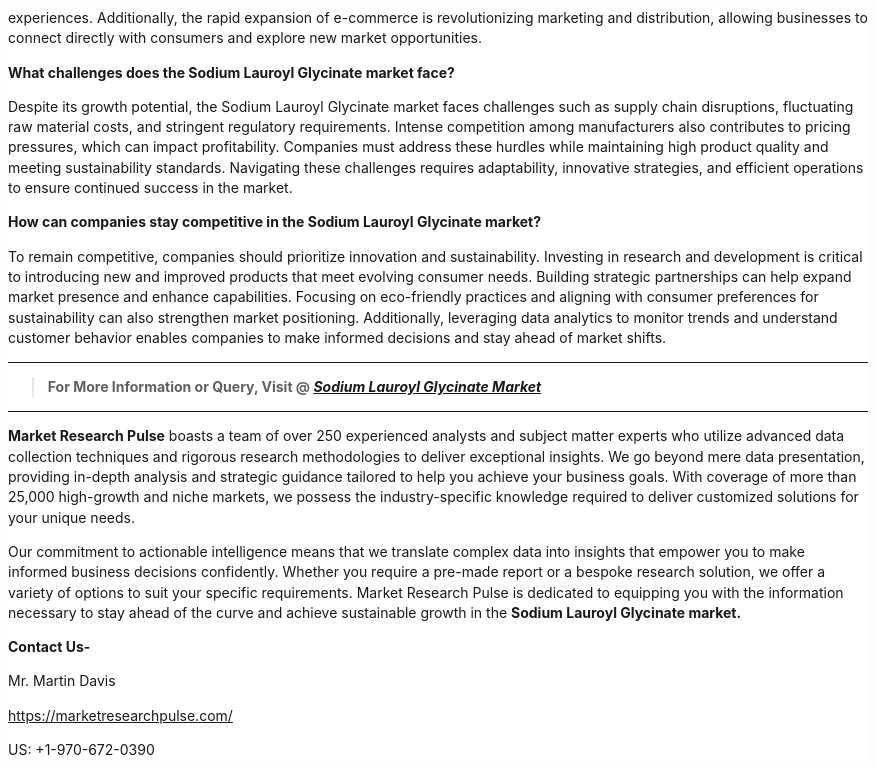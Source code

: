 experiences. Additionally, the rapid expansion of e-commerce is revolutionizing marketing and distribution, allowing businesses to connect directly with consumers and explore new market opportunities.</p><p><strong>What challenges does the Sodium Lauroyl Glycinate market face?</strong></p><p>Despite its growth potential, the Sodium Lauroyl Glycinate market faces challenges such as supply chain disruptions, fluctuating raw material costs, and stringent regulatory requirements. Intense competition among manufacturers also contributes to pricing pressures, which can impact profitability. Companies must address these hurdles while maintaining high product quality and meeting sustainability standards. Navigating these challenges requires adaptability, innovative strategies, and efficient operations to ensure continued success in the market.</p><p><strong>How can companies stay competitive in the Sodium Lauroyl Glycinate market?</strong></p><p>To remain competitive, companies should prioritize innovation and sustainability. Investing in research and development is critical to introducing new and improved products that meet evolving consumer needs. Building strategic partnerships can help expand market presence and enhance capabilities. Focusing on eco-friendly practices and aligning with consumer preferences for sustainability can also strengthen market positioning. Additionally, leveraging data analytics to monitor trends and understand customer behavior enables companies to make informed decisions and stay ahead of market shifts.</p><hr /><blockquote><p><strong>For More Information or Query, Visit @&nbsp;<em><a href="https://marketresearchpulse.com/report/11305/sodium-lauroyl-glycinate-market?utm_source=Linkedin&utm_medium=025">Sodium Lauroyl Glycinate Market</a></em></strong></p></blockquote><hr /><p><strong>Market Research Pulse</strong> boasts a team of over 250 experienced analysts and subject matter experts who utilize advanced data collection techniques and rigorous research methodologies to deliver exceptional insights. We go beyond mere data presentation, providing in-depth analysis and strategic guidance tailored to help you achieve your business goals. With coverage of more than 25,000 high-growth and niche markets, we possess the industry-specific knowledge required to deliver customized solutions for your unique needs.</p><p>Our commitment to actionable intelligence means that we translate complex data into insights that empower you to make informed business decisions confidently. Whether you require a pre-made report or a bespoke research solution, we offer a variety of options to suit your specific requirements. Market Research Pulse is dedicated to equipping you with the information necessary to stay ahead of the curve and achieve sustainable growth in the <strong>Sodium Lauroyl Glycinate market.</strong></p><p><strong>Contact Us-</strong></p><p>Mr. Martin Davis</p><p>https://marketresearchpulse.com/</p><p>US: +1-970-672-0390</p>